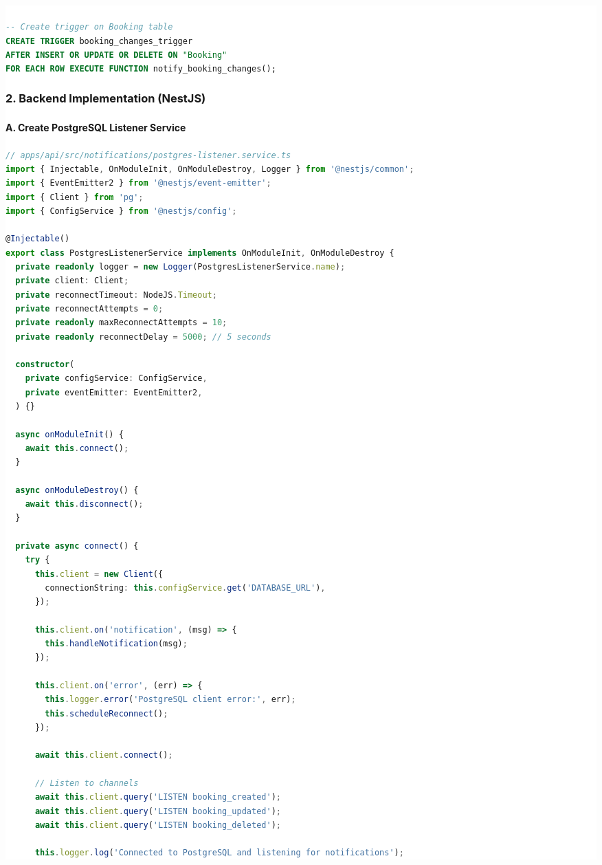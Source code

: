 ```sql

-- Create trigger on Booking table
CREATE TRIGGER booking_changes_trigger
AFTER INSERT OR UPDATE OR DELETE ON "Booking"
FOR EACH ROW EXECUTE FUNCTION notify_booking_changes();
```

### 2. Backend Implementation (NestJS)

#### A. Create PostgreSQL Listener Service

```typescript
// apps/api/src/notifications/postgres-listener.service.ts
import { Injectable, OnModuleInit, OnModuleDestroy, Logger } from '@nestjs/common';
import { EventEmitter2 } from '@nestjs/event-emitter';
import { Client } from 'pg';
import { ConfigService } from '@nestjs/config';

@Injectable()
export class PostgresListenerService implements OnModuleInit, OnModuleDestroy {
  private readonly logger = new Logger(PostgresListenerService.name);
  private client: Client;
  private reconnectTimeout: NodeJS.Timeout;
  private reconnectAttempts = 0;
  private readonly maxReconnectAttempts = 10;
  private readonly reconnectDelay = 5000; // 5 seconds

  constructor(
    private configService: ConfigService,
    private eventEmitter: EventEmitter2,
  ) {}

  async onModuleInit() {
    await this.connect();
  }

  async onModuleDestroy() {
    await this.disconnect();
  }

  private async connect() {
    try {
      this.client = new Client({
        connectionString: this.configService.get('DATABASE_URL'),
      });

      this.client.on('notification', (msg) => {
        this.handleNotification(msg);
      });

      this.client.on('error', (err) => {
        this.logger.error('PostgreSQL client error:', err);
        this.scheduleReconnect();
      });

      await this.client.connect();
      
      // Listen to channels
      await this.client.query('LISTEN booking_created');
      await this.client.query('LISTEN booking_updated');
      await this.client.query('LISTEN booking_deleted');
      
      this.logger.log('Connected to PostgreSQL and listening for notifications');
```